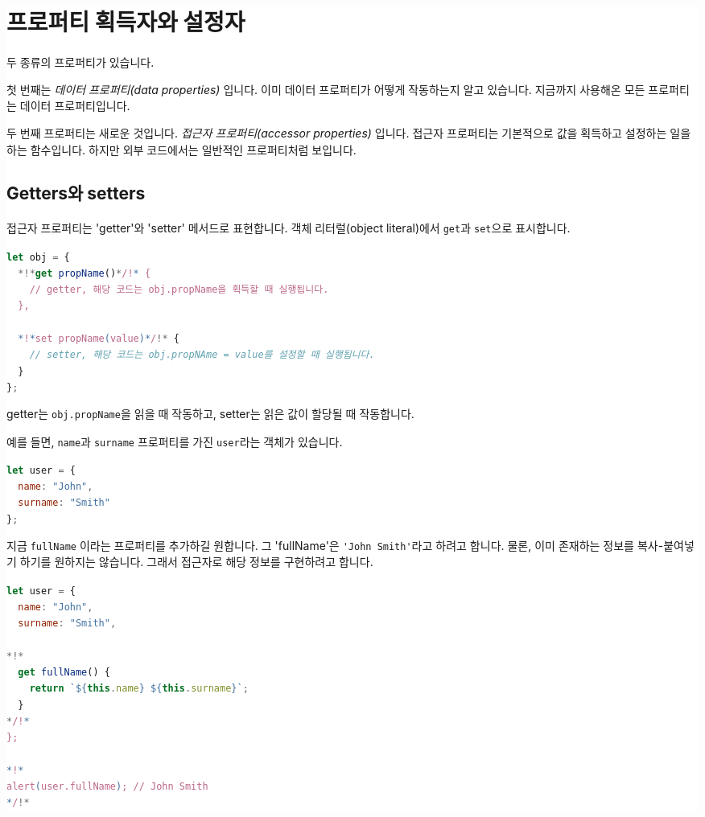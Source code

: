 
# 프로퍼티 획득자와 설정자

두 종류의 프로퍼티가 있습니다.

첫 번째는 *데이터 프로퍼티(data properties)* 입니다. 이미 데이터 프로퍼티가 어떻게 작동하는지 알고 있습니다. 지금까지 사용해온 모든 프로퍼티는 데이터 프로퍼티입니다.

두 번째 프로퍼티는 새로운 것입니다. *접근자 프로퍼티(accessor properties)* 입니다. 접근자 프로퍼티는 기본적으로 값을 획득하고 설정하는 일을 하는 함수입니다. 하지만 외부 코드에서는 일반적인 프로퍼티처럼 보입니다.

## Getters와 setters

접근자 프로퍼티는 'getter'와 'setter' 메서드로 표현합니다. 객체 리터럴(object literal)에서 `get`과 `set`으로 표시합니다.

```js
let obj = {
  *!*get propName()*/!* {
    // getter, 해당 코드는 obj.propName을 획득할 때 실행됩니다.
  },

  *!*set propName(value)*/!* {
    // setter, 해당 코드는 obj.propNAme = value를 설정할 때 실행됩니다.
  }
};
```

getter는 `obj.propName`을 읽을 때 작동하고, setter는 읽은 값이 할당될 때 작동합니다.

예를 들면, `name`과 `surname` 프로퍼티를 가진 `user`라는 객체가 있습니다.

```js
let user = {
  name: "John",
  surname: "Smith"
};
```

지금 `fullName` 이라는 프로퍼티를 추가하길 원합니다. 그 'fullName'은 `'John Smith'`라고 하려고 합니다. 물론, 이미 존재하는 정보를 복사-붙여넣기 하기를 원하지는 않습니다. 그래서 접근자로 해당 정보를 구현하려고 합니다.

```js run
let user = {
  name: "John",
  surname: "Smith",

*!*
  get fullName() {
    return `${this.name} ${this.surname}`;
  }
*/!*
};

*!*
alert(user.fullName); // John Smith
*/!*
```
